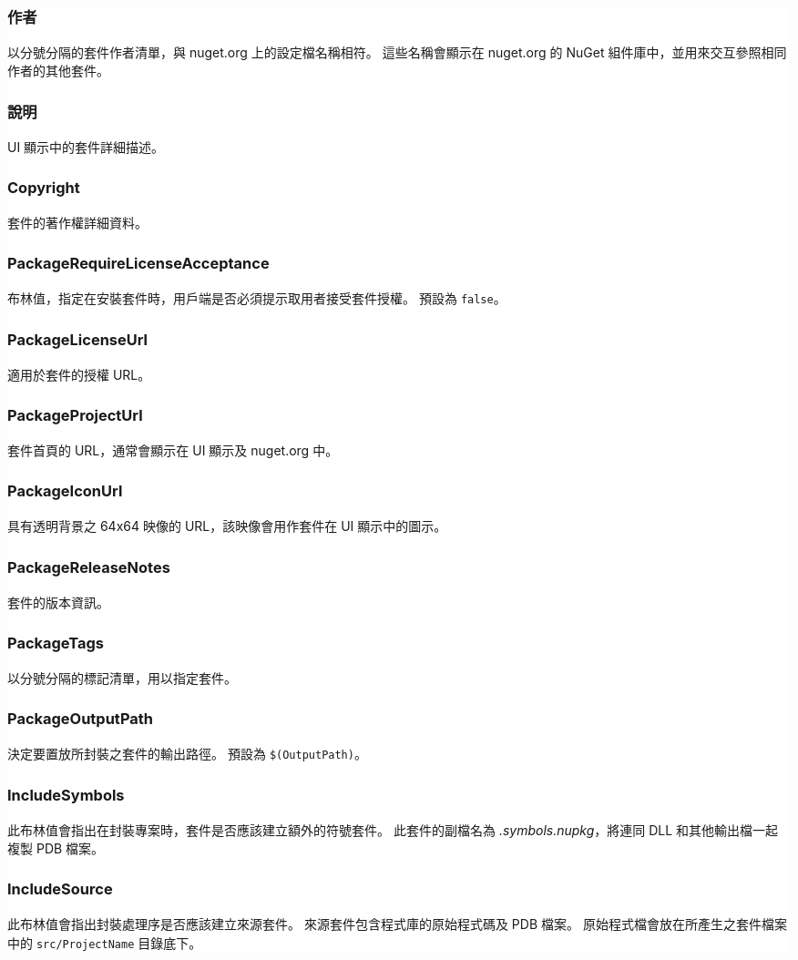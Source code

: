 ### 作者
<a id="authors" class="xliff"></a>
以分號分隔的套件作者清單，與 nuget.org 上的設定檔名稱相符。 這些名稱會顯示在 nuget.org 的 NuGet 組件庫中，並用來交互參照相同作者的其他套件。

### 說明
<a id="description" class="xliff"></a>
UI 顯示中的套件詳細描述。

### Copyright
<a id="copyright" class="xliff"></a>
套件的著作權詳細資料。

### PackageRequireLicenseAcceptance
<a id="packagerequirelicenseacceptance" class="xliff"></a>
布林值，指定在安裝套件時，用戶端是否必須提示取用者接受套件授權。 預設為 `false`。

### PackageLicenseUrl
<a id="packagelicenseurl" class="xliff"></a>
適用於套件的授權 URL。

### PackageProjectUrl
<a id="packageprojecturl" class="xliff"></a>
套件首頁的 URL，通常會顯示在 UI 顯示及 nuget.org 中。

### PackageIconUrl
<a id="packageiconurl" class="xliff"></a>
具有透明背景之 64x64 映像的 URL，該映像會用作套件在 UI 顯示中的圖示。

### PackageReleaseNotes
<a id="packagereleasenotes" class="xliff"></a>
套件的版本資訊。

### PackageTags
<a id="packagetags" class="xliff"></a>
以分號分隔的標記清單，用以指定套件。

### PackageOutputPath
<a id="packageoutputpath" class="xliff"></a>
決定要置放所封裝之套件的輸出路徑。 預設為 `$(OutputPath)`。 

### IncludeSymbols
<a id="includesymbols" class="xliff"></a>
此布林值會指出在封裝專案時，套件是否應該建立額外的符號套件。 此套件的副檔名為 *.symbols.nupkg*，將連同 DLL 和其他輸出檔一起複製 PDB 檔案。

### IncludeSource
<a id="includesource" class="xliff"></a>
此布林值會指出封裝處理序是否應該建立來源套件。 來源套件包含程式庫的原始程式碼及 PDB 檔案。 原始程式檔會放在所產生之套件檔案中的 `src/ProjectName` 目錄底下。 
